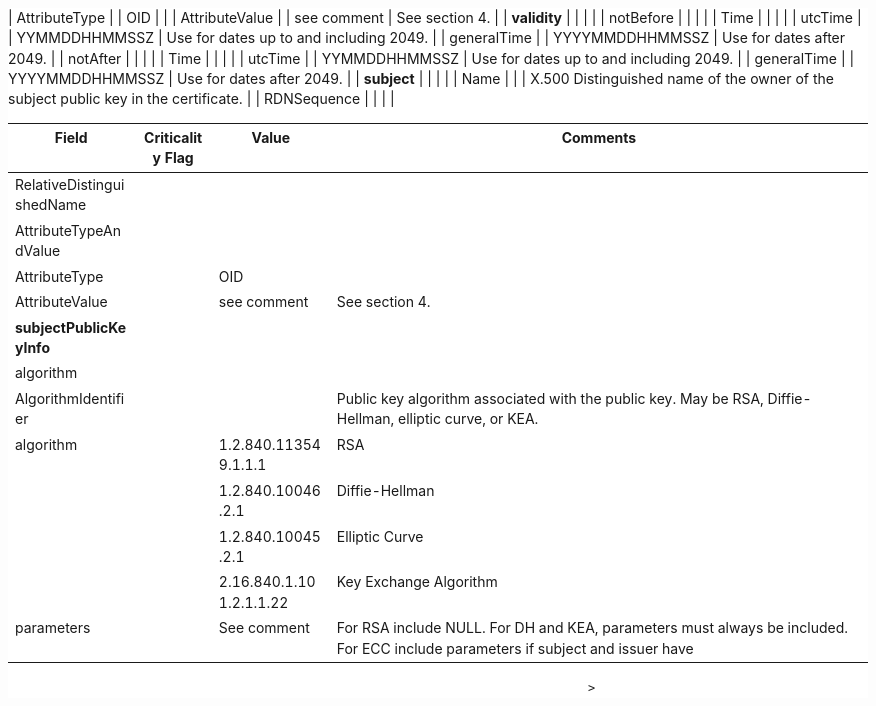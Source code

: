| AttributeType               |                        | OID                               |                                                                                                |
| AttributeValue              |                        | see comment                       | See section 4.                                                                                 |
| **validity**                |                        |                                   |                                                                                                |
| notBefore                   |                        |                                   |                                                                                                |
| Time                        |                        |                                   |                                                                                                |
| utcTime                     |                        | YYMMDDHHMMSSZ                     | Use for dates up to and including 2049.                                                        |
| generalTime                 |                        | YYYYMMDDHHMMSSZ                   | Use for dates after 2049.                                                                      |
| notAfter                    |                        |                                   |                                                                                                |
| Time                        |                        |                                   |                                                                                                |
| utcTime                     |                        | YYMMDDHHMMSSZ                     | Use for dates up to and including 2049.                                                        |
| generalTime                 |                        | YYYYMMDDHHMMSSZ                   | Use for dates after 2049.                                                                      |
| **subject**                 |                        |                                   |                                                                                                |
| Name                        |                        |                                   | X.500 Distinguished name of the owner of the subject public key in the certificate.            |
| RDNSequence                 |                        |                                   |                                                                                                |

| **Field**                    | **Criticality Flag**   | **Value**                 | **Comments**                                                                                                                      |
|------------------------------|------------------------|---------------------------|-----------------------------------------------------------------------------------------------------------------------------------|
| RelativeDistinguishedName    |                        |                           |                                                                                                                                   |
| AttributeTypeAndValue        |                        |                           |                                                                                                                                   |
| AttributeType                |                        | OID                       |                                                                                                                                   |
| AttributeValue               |                        | see comment               | See section 4.                                                                                                                    |
| **subjectPublicKeyInfo**     |                        |                           |                                                                                                                                   |
| algorithm                    |                        |                           |                                                                                                                                   |
| AlgorithmIdentifier          |                        |                           | Public key algorithm associated with the public key. May be RSA, Diffie-Hellman, elliptic curve, or KEA.                          |
| algorithm                    |                        | 1.2.840.113549.1.1.1      | RSA                                                                                                                               |
|                              |                        | 1.2.840.10046.2.1         | Diffie-Hellman                                                                                                                    |
|                              |                        | 1.2.840.10045.2.1         | Elliptic Curve                                                                                                                    |
|                              |                        | 2.16.840.1.101.2.1.1.22   | Key Exchange Algorithm                                                                                                            |
| parameters                   |                        | See comment               | For RSA include NULL. For DH and KEA, parameters must always be included. For ECC include parameters if subject and issuer have   
                                                                                     >                                                                                                                                  